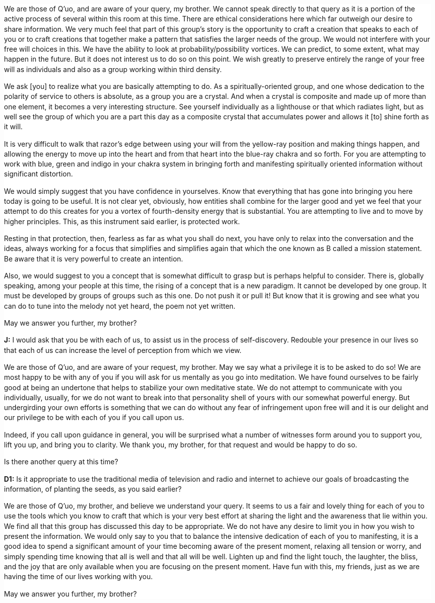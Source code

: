 <p>We are those of Q’uo, and are aware of your query, my brother. We cannot speak directly to that query as it is a portion of the active process of several within this room at this time. There are ethical considerations here which far outweigh our desire to share information. We very much feel that part of this group’s story is the opportunity to craft a creation that speaks to each of you or to craft creations that together make a pattern that satisfies the larger needs of the group. We would not interfere with your free will choices in this. We have the ability to look at probability/possibility vortices. We can predict, to some extent, what may happen in the future. But it does not interest us to do so on this point. We wish greatly to preserve entirely the range of your free will as individuals and also as a group working within third density.</p>
<p>We ask [you] to realize what you are basically attempting to do. As a spiritually-oriented group, and one whose dedication to the polarity of service to others is absolute, as a group you are a crystal. And when a crystal is composite and made up of more than one element, it becomes a very interesting structure. See yourself individually as a lighthouse or that which radiates light, but as well see the group of which you are a part this day as a composite crystal that accumulates power and allows it [to] shine forth as it will.</p>
<p>It is very difficult to walk that razor’s edge between using your will from the yellow-ray position and making things happen, and allowing the energy to move up into the heart and from that heart into the blue-ray chakra and so forth. For you are attempting to work with blue, green and indigo in your chakra system in bringing forth and manifesting spiritually oriented information without significant distortion.</p>
<p>We would simply suggest that you have confidence in yourselves. Know that everything that has gone into bringing you here today is going to be useful. It is not clear yet, obviously, how entities shall combine for the larger good and yet we feel that your attempt to do this creates for you a vortex of fourth-density energy that is substantial. You are attempting to live and to move by higher principles. This, as this instrument said earlier, is protected work.</p>
<p>Resting in that protection, then, fearless as far as what you shall do next, you have only to relax into the conversation and the ideas, always working for a focus that simplifies and simplifies again that which the one known as B called a mission statement. Be aware that it is very powerful to create an intention.</p>
<p>Also, we would suggest to you a concept that is somewhat difficult to grasp but is perhaps helpful to consider. There is, globally speaking, among your people at this time, the rising of a concept that is a new paradigm. It cannot be developed by one group. It must be developed by groups of groups such as this one. Do not push it or pull it! But know that it is growing and see what you can do to tune into the melody not yet heard, the poem not yet written.</p>
<p>May we answer you further, my brother?</p>
<p><strong>J:</strong> I would ask that you be with each of us, to assist us in the process of self-discovery. Redouble your presence in our lives so that each of us can increase the level of perception from which we view.</p>
<p>We are those of Q’uo, and are aware of your request, my brother. May we say what a privilege it is to be asked to do so! We are most happy to be with any of you if you will ask for us mentally as you go into meditation. We have found ourselves to be fairly good at being an undertone that helps to stabilize your own meditative state. We do not attempt to communicate with you individually, usually, for we do not want to break into that personality shell of yours with our somewhat powerful energy. But undergirding your own efforts is something that we can do without any fear of infringement upon free will and it is our delight and our privilege to be with each of you if you call upon us.</p>
<p>Indeed, if you call upon guidance in general, you will be surprised what a number of witnesses form around you to support you, lift you up, and bring you to clarity. We thank you, my brother, for that request and would be happy to do so.</p>
<p>Is there another query at this time?</p>
<p><strong>D1:</strong> Is it appropriate to use the traditional media of television and radio and internet to achieve our goals of broadcasting the information, of planting the seeds, as you said earlier?</p>
<p>We are those of Q’uo, my brother, and believe we understand your query. It seems to us a fair and lovely thing for each of you to use the tools which you know to craft that which is your very best effort at sharing the light and the awareness that lie within you. We find all that this group has discussed this day to be appropriate. We do not have any desire to limit you in how you wish to present the information. We would only say to you that to balance the intensive dedication of each of you to manifesting, it is a good idea to spend a significant amount of your time becoming aware of the present moment, relaxing all tension or worry, and simply spending time knowing that all is well and that all will be well. Lighten up and find the light touch, the laughter, the bliss, and the joy that are only available when you are focusing on the present moment. Have fun with this, my friends, just as we are having the time of our lives working with you.</p>
<p>May we answer you further, my brother?</p>